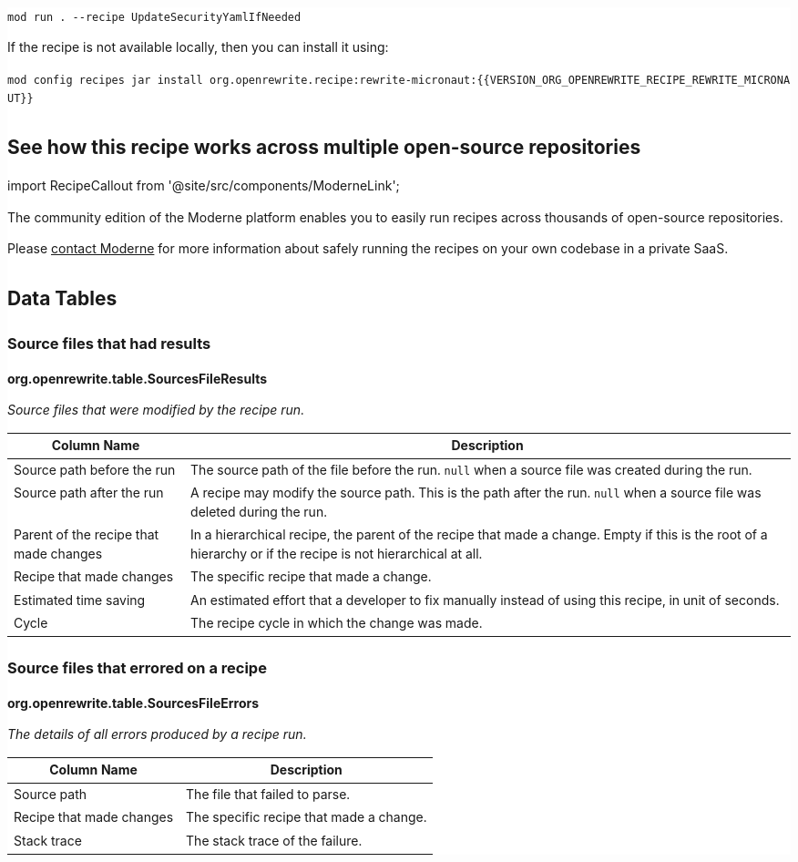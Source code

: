 ```shell title="shell"
mod run . --recipe UpdateSecurityYamlIfNeeded
```

If the recipe is not available locally, then you can install it using:
```shell
mod config recipes jar install org.openrewrite.recipe:rewrite-micronaut:{{VERSION_ORG_OPENREWRITE_RECIPE_REWRITE_MICRONAUT}}
```
</TabItem>
</Tabs>

## See how this recipe works across multiple open-source repositories

import RecipeCallout from '@site/src/components/ModerneLink';

<RecipeCallout link="https://app.moderne.io/recipes/org.openrewrite.java.micronaut.UpdateSecurityYamlIfNeeded" />

The community edition of the Moderne platform enables you to easily run recipes across thousands of open-source repositories.

Please [contact Moderne](https://moderne.io/product) for more information about safely running the recipes on your own codebase in a private SaaS.
## Data Tables

### Source files that had results
**org.openrewrite.table.SourcesFileResults**

_Source files that were modified by the recipe run._

| Column Name | Description |
| ----------- | ----------- |
| Source path before the run | The source path of the file before the run. `null` when a source file was created during the run. |
| Source path after the run | A recipe may modify the source path. This is the path after the run. `null` when a source file was deleted during the run. |
| Parent of the recipe that made changes | In a hierarchical recipe, the parent of the recipe that made a change. Empty if this is the root of a hierarchy or if the recipe is not hierarchical at all. |
| Recipe that made changes | The specific recipe that made a change. |
| Estimated time saving | An estimated effort that a developer to fix manually instead of using this recipe, in unit of seconds. |
| Cycle | The recipe cycle in which the change was made. |

### Source files that errored on a recipe
**org.openrewrite.table.SourcesFileErrors**

_The details of all errors produced by a recipe run._

| Column Name | Description |
| ----------- | ----------- |
| Source path | The file that failed to parse. |
| Recipe that made changes | The specific recipe that made a change. |
| Stack trace | The stack trace of the failure. |
